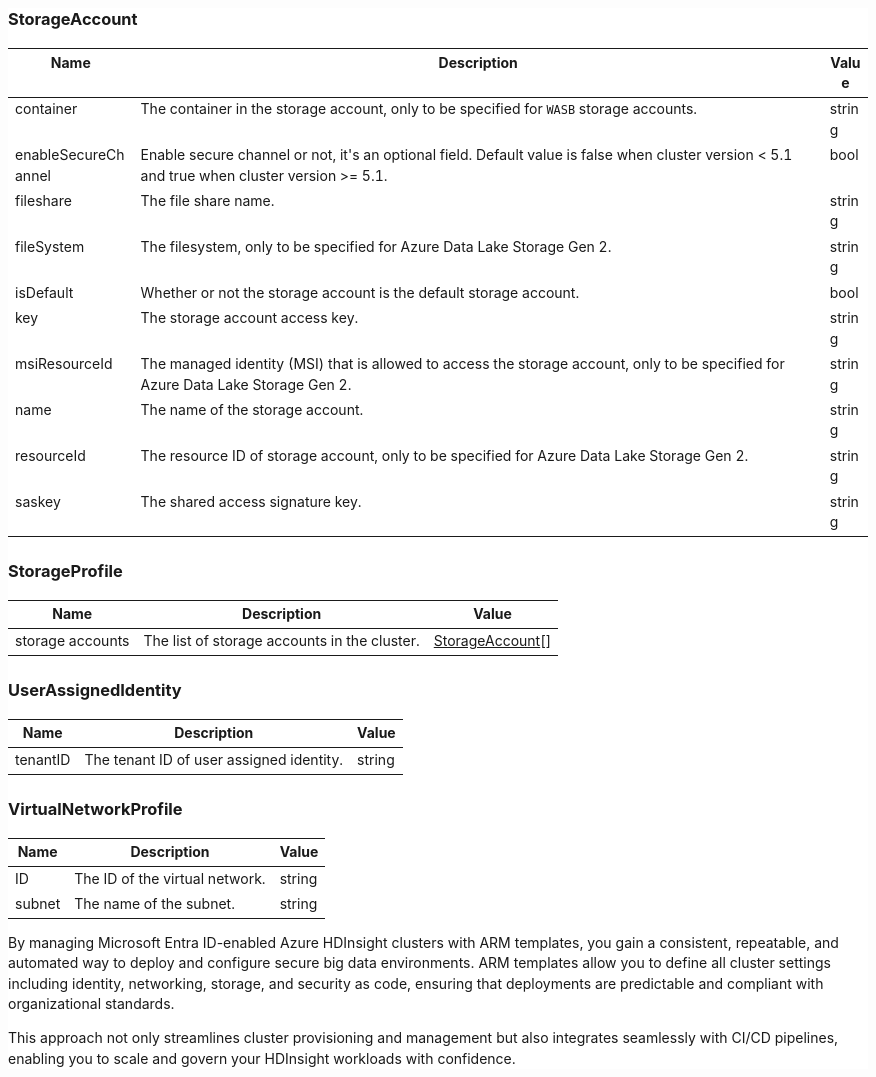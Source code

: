 

### StorageAccount

| Name | Description | Value |
| --- | --- | --- |
| container      | The container in the storage account, only to be specified for `WASB` storage accounts. | string |
| enableSecureChannel | Enable secure channel or not, it's an optional field. Default value is false when cluster version < 5.1 and true when cluster version >= 5.1. | bool |
| fileshare      | The file share name.                                                                  | string |
| fileSystem     | The filesystem, only to be specified for Azure Data Lake Storage Gen 2.                | string |
| isDefault      | Whether or not the storage account is the default storage account.                     | bool   |
| key            | The storage account access key.                                                        | string |
| msiResourceId  | The managed identity (MSI) that is allowed to access the storage account, only to be specified for Azure Data Lake Storage Gen 2. | string |
| name           | The name of the storage account.                                                       | string |
| resourceId     | The resource ID of storage account, only to be specified for Azure Data Lake Storage Gen 2. | string |
| saskey         | The shared access signature key.                                                       | string |


### StorageProfile

| Name | Description | Value |
| --- | --- | --- |
| storage accounts |	The list of storage accounts in the cluster.	| [StorageAccount](/azure/templates/microsoft.hdinsight/clusters?pivots=deployment-language-arm-template#storageaccount-1)[]


### UserAssignedIdentity

| Name | Description | Value |
| --- | --- | --- |
| tenantID	| The tenant ID of user assigned identity.	| string |



### VirtualNetworkProfile

| Name | Description | Value |
| --- | --- | --- |
| ID	| The ID of the virtual network.	| string |
| subnet	| The name of the subnet.	| string |




By managing Microsoft Entra ID-enabled Azure HDInsight clusters with ARM templates, you gain a consistent, repeatable, and automated way to deploy and configure secure big data environments. ARM templates allow you to define all cluster settings including identity, networking, storage, and security as code, ensuring that deployments are predictable and compliant with organizational standards.

This approach not only streamlines cluster provisioning and management but also integrates seamlessly with CI/CD pipelines, enabling you to scale and govern your HDInsight workloads with confidence.


